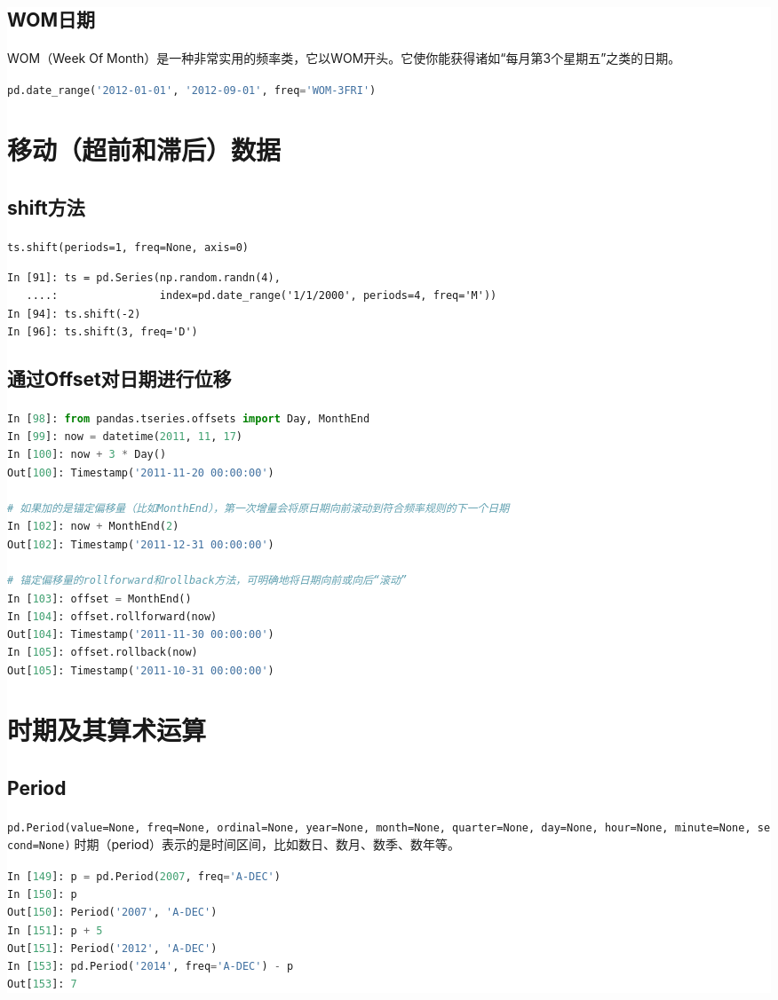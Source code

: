 ## WOM日期
WOM（Week Of Month）是一种非常实用的频率类，它以WOM开头。它使你能获得诸如“每月第3个星期五”之类的日期。
```python
pd.date_range('2012-01-01', '2012-09-01', freq='WOM-3FRI')
```

# 移动（超前和滞后）数据

## shift方法

`ts.shift(periods=1, freq=None, axis=0)`
```
In [91]: ts = pd.Series(np.random.randn(4),
   ....:                index=pd.date_range('1/1/2000', periods=4, freq='M'))
In [94]: ts.shift(-2)
In [96]: ts.shift(3, freq='D')
```

## 通过Offset对日期进行位移

```python
In [98]: from pandas.tseries.offsets import Day, MonthEnd
In [99]: now = datetime(2011, 11, 17)
In [100]: now + 3 * Day()
Out[100]: Timestamp('2011-11-20 00:00:00')

# 如果加的是锚定偏移量（比如MonthEnd），第一次增量会将原日期向前滚动到符合频率规则的下一个日期
In [102]: now + MonthEnd(2)
Out[102]: Timestamp('2011-12-31 00:00:00')

# 锚定偏移量的rollforward和rollback方法，可明确地将日期向前或向后“滚动”
In [103]: offset = MonthEnd()
In [104]: offset.rollforward(now)
Out[104]: Timestamp('2011-11-30 00:00:00')
In [105]: offset.rollback(now)
Out[105]: Timestamp('2011-10-31 00:00:00')
```

# 时期及其算术运算

## Period

`pd.Period(value=None, freq=None, ordinal=None, year=None, month=None, quarter=None, day=None, hour=None, minute=None, second=None)`
时期（period）表示的是时间区间，比如数日、数月、数季、数年等。
```python
In [149]: p = pd.Period(2007, freq='A-DEC')
In [150]: p
Out[150]: Period('2007', 'A-DEC')
In [151]: p + 5
Out[151]: Period('2012', 'A-DEC')
In [153]: pd.Period('2014', freq='A-DEC') - p
Out[153]: 7
```
